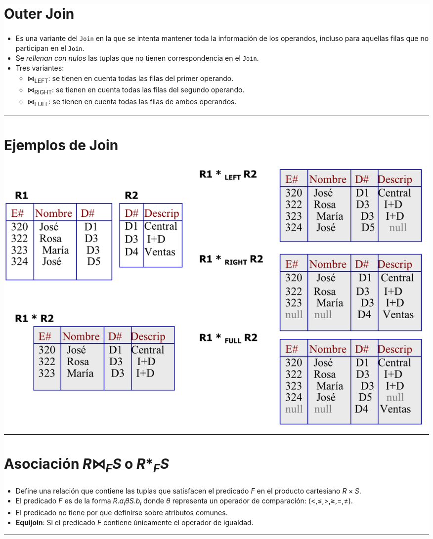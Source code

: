 
# Outer Join

- Es una variante del `Join` en la que se intenta mantener toda la información de los operandos, incluso para aquellas filas que no participan en el `Join`.
- Se *rellenan con nulos* las tuplas que no tienen correspondencia en el `Join`.
- Tres variantes:
  - $\Join_{\textrm{LEFT}}$: se tienen en cuenta todas las filas del primer operando.
  - $\Join_{\textrm{RIGHT}}$: se tienen en cuenta todas las filas del segundo operando.
  - $\Join_{\textrm{FULL}}$: se tienen en cuenta todas las filas de ambos operandos.

---

# Ejemplos de Join

![w:900](img/t3/join.png)

---

# Asociación $R\Join_F S$ o $R *_F S$

- Define una relación que contiene las tuplas que satisfacen el predicado $F$ en el producto cartesiano $R\times S$.
- El predicado $F$ es de la forma $R.a_i \theta S.b_i$ donde $\theta$ representa un operador de comparación:
$(<, \leq, >, \geq, =, \neq)$.
- El predicado no tiene por que definirse sobre atributos comunes.
- **Equijoin**: Si el predicado $F$ contiene únicamente el operador de igualdad.

---
